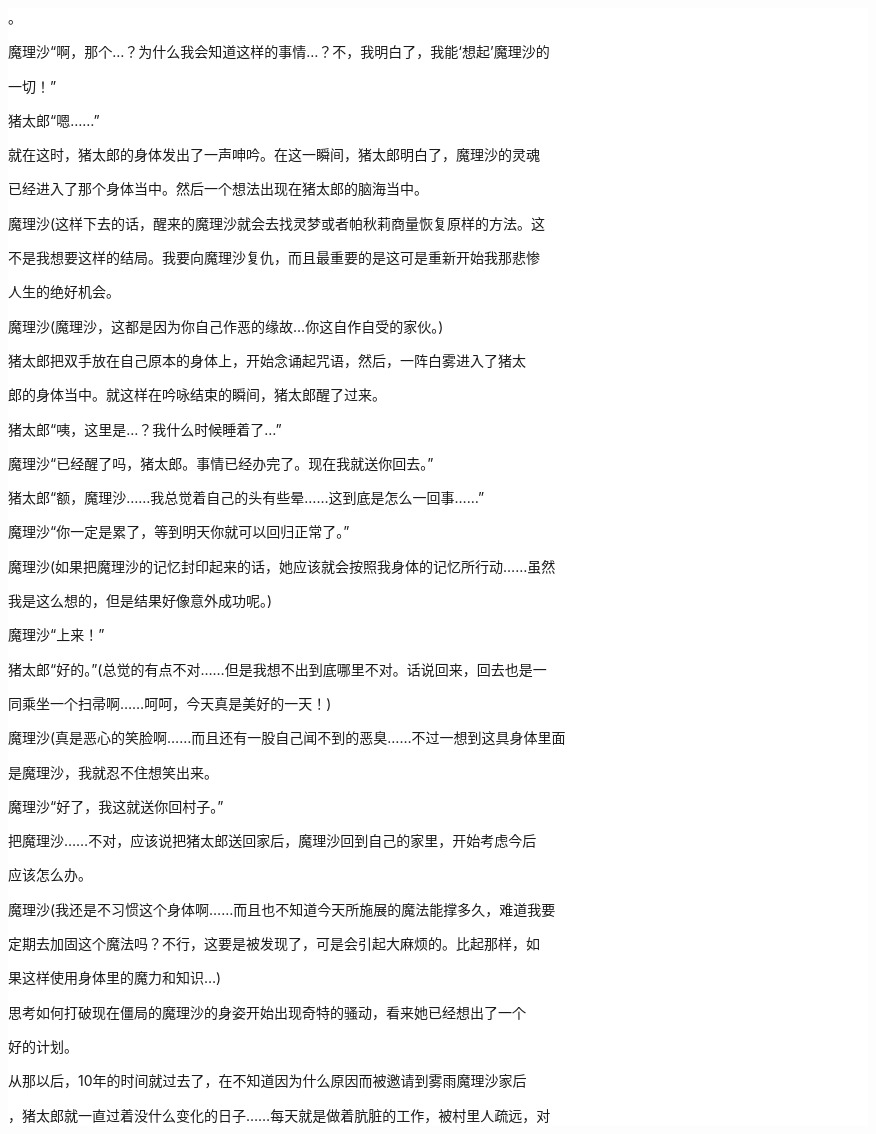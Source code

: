 。

魔理沙“啊，那个…？为什么我会知道这样的事情…？不，我明白了，我能‘想起’魔理沙的

一切！”

猪太郎“嗯……”

就在这时，猪太郎的身体发出了一声呻吟。在这一瞬间，猪太郎明白了，魔理沙的灵魂

已经进入了那个身体当中。然后一个想法出现在猪太郎的脑海当中。

魔理沙(这样下去的话，醒来的魔理沙就会去找灵梦或者帕秋莉商量恢复原样的方法。这

不是我想要这样的结局。我要向魔理沙复仇，而且最重要的是这可是重新开始我那悲惨

人生的绝好机会。

魔理沙(魔理沙，这都是因为你自己作恶的缘故…你这自作自受的家伙。)

猪太郎把双手放在自己原本的身体上，开始念诵起咒语，然后，一阵白雾进入了猪太

郎的身体当中。就这样在吟咏结束的瞬间，猪太郎醒了过来。

猪太郎“咦，这里是…？我什么时候睡着了…”

魔理沙“已经醒了吗，猪太郎。事情已经办完了。现在我就送你回去。”

猪太郎“额，魔理沙……我总觉着自己的头有些晕……这到底是怎么一回事……”

魔理沙“你一定是累了，等到明天你就可以回归正常了。”

魔理沙(如果把魔理沙的记忆封印起来的话，她应该就会按照我身体的记忆所行动……虽然

我是这么想的，但是结果好像意外成功呢。)

魔理沙“上来！”

猪太郎“好的。”(总觉的有点不对……但是我想不出到底哪里不对。话说回来，回去也是一

同乘坐一个扫帚啊……呵呵，今天真是美好的一天！)

魔理沙(真是恶心的笑脸啊……而且还有一股自己闻不到的恶臭……不过一想到这具身体里面

是魔理沙，我就忍不住想笑出来。

魔理沙“好了，我这就送你回村子。”

把魔理沙……不对，应该说把猪太郎送回家后，魔理沙回到自己的家里，开始考虑今后

应该怎么办。

魔理沙(我还是不习惯这个身体啊……而且也不知道今天所施展的魔法能撑多久，难道我要

定期去加固这个魔法吗？不行，这要是被发现了，可是会引起大麻烦的。比起那样，如

果这样使用身体里的魔力和知识…)

思考如何打破现在僵局的魔理沙的身姿开始出现奇特的骚动，看来她已经想出了一个

好的计划。

从那以后，10年的时间就过去了，在不知道因为什么原因而被邀请到雾雨魔理沙家后

，猪太郎就一直过着没什么变化的日子……每天就是做着肮脏的工作，被村里人疏远，对
